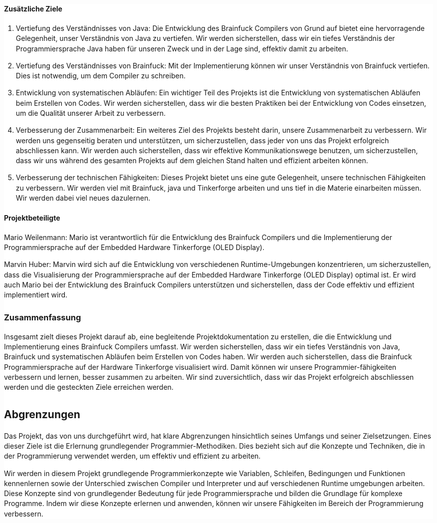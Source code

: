 #### Zusätzliche Ziele

1. Vertiefung des Verständnisses von Java: Die Entwicklung des Brainfuck Compilers von Grund auf bietet eine hervorragende Gelegenheit, unser Verständnis von Java zu vertiefen. Wir werden sicherstellen, dass wir ein tiefes Verständnis der Programmiersprache Java haben für unseren Zweck und in der Lage sind, effektiv damit zu arbeiten.

2. Vertiefung des Verständnisses von Brainfuck: Mit der Implementierung können wir unser Verständnis von Brainfuck vertiefen. Dies ist notwendig, um dem Compiler zu schreiben.

3. Entwicklung von systematischen Abläufen: Ein wichtiger Teil des Projekts ist die Entwicklung von systematischen Abläufen beim Erstellen von Codes. Wir werden sicherstellen, dass wir die besten Praktiken bei der Entwicklung von Codes einsetzen, um die Qualität unserer Arbeit zu verbessern.

4. Verbesserung der Zusammenarbeit: Ein weiteres Ziel des Projekts besteht darin, unsere Zusammenarbeit zu verbessern. Wir werden uns gegenseitig beraten und unterstützen, um sicherzustellen, dass jeder von uns das Projekt erfolgreich abschliessen kann. Wir werden auch sicherstellen, dass wir effektive Kommunikationswege benutzen, um sicherzustellen, dass wir uns während des gesamten Projekts auf dem gleichen Stand halten und effizient arbeiten können.

5. Verbesserung der technischen Fähigkeiten: Dieses Projekt bietet uns eine gute Gelegenheit, unsere technischen Fähigkeiten zu verbessern. Wir werden viel mit Brainfuck, java und Tinkerforge arbeiten und uns tief in die Materie einarbeiten müssen. Wir werden dabei viel neues dazulernen.

#### Projektbeteiligte

Mario Weilenmann: Mario ist verantwortlich für die Entwicklung des Brainfuck Compilers und die Implementierung der Programmiersprache auf der Embedded Hardware Tinkerforge (OLED Display).

Marvin Huber: Marvin wird sich auf die Entwicklung von verschiedenen Runtime-Umgebungen konzentrieren, um sicherzustellen, dass die Visualisierung der Programmiersprache auf der Embedded Hardware Tinkerforge (OLED Display) optimal ist. Er wird auch Mario bei der Entwicklung des Brainfuck Compilers unterstützen und sicherstellen, dass der Code effektiv und effizient implementiert wird.

### Zusammenfassung

Insgesamt zielt dieses Projekt darauf ab, eine begleitende Projektdokumentation zu erstellen, die die Entwicklung und Implementierung eines Brainfuck Compilers umfasst. Wir werden sicherstellen, dass wir ein tiefes Verständnis von Java, Brainfuck und systematischen Abläufen beim Erstellen von Codes haben. Wir werden auch sicherstellen, dass die Brainfuck Programmiersprache auf der Hardware Tinkerforge  visualisiert wird. Damit können wir unsere Programmier-fähigkeiten verbessern und lernen, besser zusammen zu arbeiten. Wir sind zuversichtlich, dass wir das Projekt erfolgreich abschliessen werden und die gesteckten Ziele erreichen werden.

## Abgrenzungen

Das Projekt, das von uns durchgeführt wird, hat klare Abgrenzungen hinsichtlich seines Umfangs und seiner Zielsetzungen. Eines dieser Ziele ist die Erlernung grundlegender Programmier-Methodiken. Dies bezieht sich auf die Konzepte und Techniken, die in der Programmierung verwendet werden, um effektiv und effizient zu arbeiten.

Wir werden in diesem Projekt grundlegende Programmierkonzepte wie Variablen, Schleifen, Bedingungen und Funktionen kennenlernen sowie der Unterschied zwischen Compiler und Interpreter und auf verschiedenen Runtime umgebungen arbeiten. Diese Konzepte sind von grundlegender Bedeutung für jede Programmiersprache und bilden die Grundlage für komplexe Programme. Indem wir diese Konzepte erlernen und anwenden, können wir unsere Fähigkeiten im Bereich der Programmierung verbessern.
